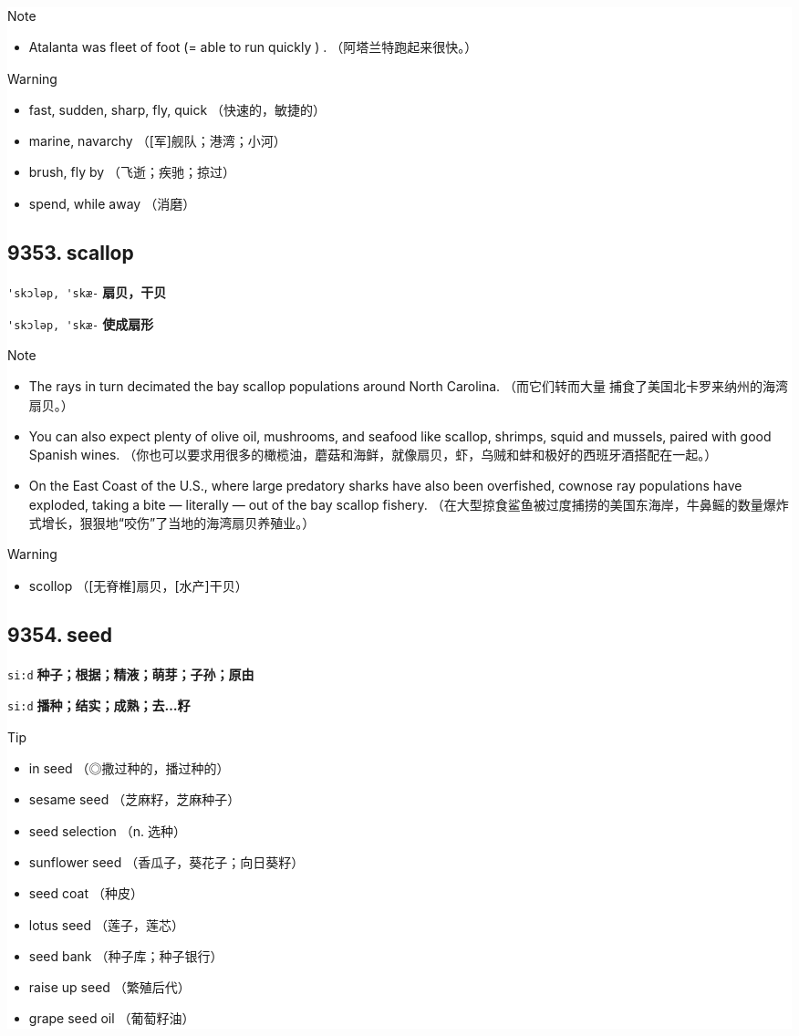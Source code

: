> [!NOTE]
>
> - Atalanta was fleet of foot (= able to run quickly ) . （阿塔兰特跑起来很快。）
>

> [!WARNING]
>
> - fast, sudden, sharp, fly, quick （快速的，敏捷的）
>
> - marine, navarchy （[军]舰队；港湾；小河）
>
> - brush, fly by （飞逝；疾驰；掠过）
>
> - spend, while away （消磨）
>

## 9353. scallop

`'skɔləp, 'skæ-`  **扇贝，干贝**

`'skɔləp, 'skæ-`  **使成扇形**

> [!NOTE]
>
> - The rays in turn decimated the bay scallop populations around North Carolina. （而它们转而大量 捕食了美国北卡罗来纳州的海湾扇贝。）
>
> - You can also expect plenty of olive oil, mushrooms, and seafood like scallop, shrimps, squid and mussels, paired with good Spanish wines. （你也可以要求用很多的橄榄油，蘑菇和海鲜，就像扇贝，虾，乌贼和蚌和极好的西班牙酒搭配在一起。）
>
> - On the East Coast of the U.S., where large predatory sharks have also been overfished, cownose ray populations have exploded, taking a bite — literally — out of the bay scallop fishery. （在大型掠食鲨鱼被过度捕捞的美国东海岸，牛鼻鳐的数量爆炸式增长，狠狠地“咬伤”了当地的海湾扇贝养殖业。）
>

> [!WARNING]
>
> - scollop （[无脊椎]扇贝，[水产]干贝）
>

## 9354. seed

`si:d`  **种子；根据；精液；萌芽；子孙；原由**

`si:d`  **播种；结实；成熟；去…籽**

> [!TIP]
>
> - in seed （◎撒过种的，播过种的）
>
> - sesame seed （芝麻籽，芝麻种子）
>
> - seed selection （n. 选种）
>
> - sunflower seed （香瓜子，葵花子；向日葵籽）
>
> - seed coat （种皮）
>
> - lotus seed （莲子，莲芯）
>
> - seed bank （种子库；种子银行）
>
> - raise up seed （繁殖后代）
>
> - grape seed oil （葡萄籽油）
>